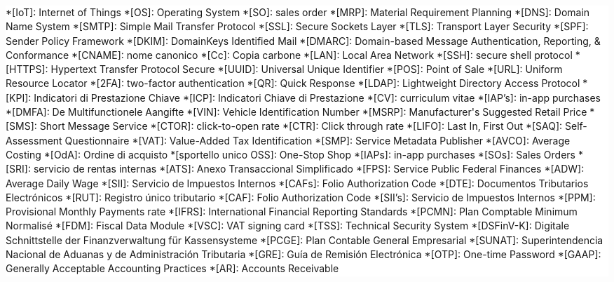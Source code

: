   *[IoT]: Internet of Things
  *[OS]: Operating System
  *[SO]: sales order
  *[MRP]: Material Requirement Planning
  *[DNS]: Domain Name System
  *[SMTP]: Simple Mail Transfer Protocol
  *[SSL]: Secure Sockets Layer
  *[TLS]: Transport Layer Security
  *[SPF]: Sender Policy Framework
  *[DKIM]: DomainKeys Identified Mail
  *[DMARC]: Domain-based Message Authentication, Reporting, & Conformance
  *[CNAME]: nome canonico
  *[Cc]: Copia carbone
  *[LAN]: Local Area Network
  *[SSH]: secure shell protocol
  *[HTTPS]: Hypertext Transfer Protocol Secure
  *[UUID]: Universal Unique Identifier
  *[POS]: Point of Sale
  *[URL]: Uniform Resource Locator
  *[2FA]: two-factor authentication
  *[QR]: Quick Response
  *[LDAP]: Lightweight Directory Access Protocol
  *[KPI]: Indicatori di Prestazione Chiave
  *[ICP]: Indicatori Chiave di Prestazione
  *[CV]: curriculum vitae
  *[IAP’s]: in-app purchases
  *[DMFA]: De Multifunctionele Aangifte
  *[VIN]: Vehicle Identification Number
  *[MSRP]: Manufacturer's Suggested Retail Price
  *[SMS]: Short Message Service
  *[CTOR]: click-to-open rate
  *[CTR]: Click through rate
  *[LIFO]: Last In, First Out
  *[SAQ]: Self-Assessment Questionnaire
  *[VAT]: Value-Added Tax Identification
  *[SMP]: Service Metadata Publisher
  *[AVCO]: Average Costing
  *[OdA]: Ordine di acquisto
  *[sportello unico OSS]: One-Stop Shop
  *[IAPs]: in-app purchases
  *[SOs]: Sales Orders
  *[SRI]: servicio de rentas internas
  *[ATS]: Anexo Transaccional Simplificado
  *[FPS]: Service Public Federal Finances
  *[ADW]: Average Daily Wage
  *[SII]: Servicio de Impuestos Internos
  *[CAFs]: Folio Authorization Code
  *[DTE]: Documentos Tributarios Electrónicos
  *[RUT]: Registro único tributario
  *[CAF]: Folio Authorization Code
  *[SII’s]: Servicio de Impuestos Internos
  *[PPM]: Provisional Monthly Payments rate
  *[IFRS]: International Financial Reporting Standards
  *[PCMN]: Plan Comptable Minimum Normalisé
  *[FDM]: Fiscal Data Module
  *[VSC]: VAT signing card
  *[TSS]: Technical Security System
  *[DSFinV-K]: Digitale Schnittstelle der Finanzverwaltung für Kassensysteme
  *[PCGE]: Plan Contable General Empresarial
  *[SUNAT]: Superintendencia Nacional de Aduanas y de Administración Tributaria
  *[GRE]: Guía de Remisión Electrónica
  *[OTP]: One-time Password
  *[GAAP]: Generally Acceptable Accounting Practices
  *[AR]: Accounts Receivable